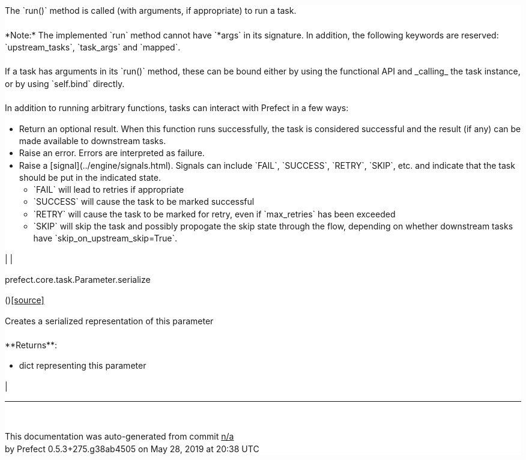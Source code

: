 <p class="methods">The `run()` method is called (with arguments, if appropriate) to run a task.<br><br>*Note:* The implemented `run` method cannot have `*args` in its signature. In addition, the following keywords are reserved: `upstream_tasks`, `task_args` and `mapped`.<br><br>If a task has arguments in its `run()` method, these can be bound either by using the functional API and _calling_ the task instance, or by using `self.bind` directly.<br><br>In addition to running arbitrary functions, tasks can interact with Prefect in a few ways: <ul><li> Return an optional result. When this function runs successfully,     the task is considered successful and the result (if any) can be     made available to downstream tasks. </li> <li> Raise an error. Errors are interpreted as failure. </li> <li> Raise a [signal](../engine/signals.html). Signals can include `FAIL`, `SUCCESS`, `RETRY`, `SKIP`, etc.     and indicate that the task should be put in the indicated state.         <ul>         <li> `FAIL` will lead to retries if appropriate </li>         <li> `SUCCESS` will cause the task to be marked successful </li>         <li> `RETRY` will cause the task to be marked for retry, even if `max_retries`             has been exceeded </li>         <li> `SKIP` will skip the task and possibly propogate the skip state through the             flow, depending on whether downstream tasks have `skip_on_upstream_skip=True`. </li></ul> </li></ul></p>|
 | <div class='method-sig' id='prefect-core-task-parameter-serialize'><p class="prefect-class">prefect.core.task.Parameter.serialize</p>()<span class="source"><a href="https://github.com/PrefectHQ/prefect/blob/master/src/prefect/core/task.py#L1052">[source]</a></span></div>
<p class="methods">Creates a serialized representation of this parameter<br><br>**Returns**:     <ul class="args"><li class="args">dict representing this parameter</li></ul></p>|

---
<br>


<p class="auto-gen">This documentation was auto-generated from commit <a href='https://github.com/PrefectHQ/prefect/commit/n/a'>n/a</a> </br>by Prefect 0.5.3+275.g38ab4505 on May 28, 2019 at 20:38 UTC</p>
